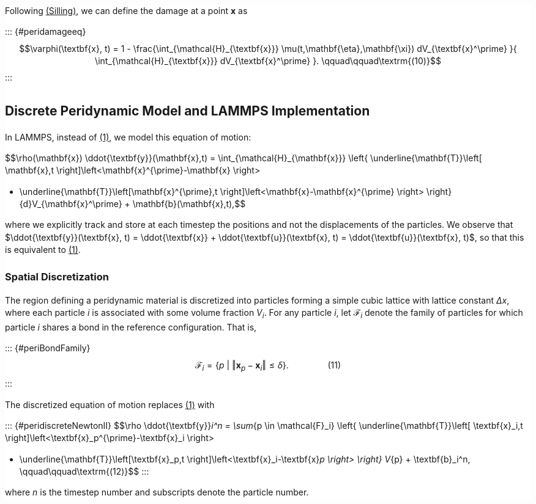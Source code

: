 Following [(Silling)](Silling2005), we can define the damage at a point
$\textbf{x}$ as

::: {#peridamageeq}
$$\varphi(\textbf{x}, t) = 1 - \frac{\int_{\mathcal{H}_{\textbf{x}}} \mu(t,\mathbf{\eta},\mathbf{\xi}) dV_{\textbf{x}^\prime}
}{ \int_{\mathcal{H}_{\textbf{x}}} dV_{\textbf{x}^\prime} }.  \qquad\qquad\textrm{(10)}$$
:::

## Discrete Peridynamic Model and LAMMPS Implementation

In LAMMPS, instead of [(1)](periNewtonII), we model this equation of
motion:

$$\rho(\mathbf{x}) \ddot{\textbf{y}}(\mathbf{x},t) = \int_{\mathcal{H}_{\mathbf{x}}}
\left\{ \underline{\mathbf{T}}\left[ \mathbf{x},t \right]\left<\mathbf{x}^{\prime}-\mathbf{x} \right>
- \underline{\mathbf{T}}\left[\mathbf{x}^{\prime},t \right]\left<\mathbf{x}-\mathbf{x}^{\prime} \right> \right\}
  {d}V_{\mathbf{x}^\prime} + \mathbf{b}(\mathbf{x},t),$$

where we explicitly track and store at each timestep the positions and
not the displacements of the particles. We observe that
$\ddot{\textbf{y}}(\textbf{x}, t) = \ddot{\textbf{x}} +
\ddot{\textbf{u}}(\textbf{x}, t) = \ddot{\textbf{u}}(\textbf{x}, t)$, so
that this is equivalent to [(1)](periNewtonII).

### Spatial Discretization

The region defining a peridynamic material is discretized into particles
forming a simple cubic lattice with lattice constant $\Delta x$, where
each particle $i$ is associated with some volume fraction $V_i$. For any
particle $i$, let $\mathcal{F}_i$ denote the family of particles for
which particle $i$ shares a bond in the reference configuration. That
is,

::: {#periBondFamily}
$$\mathcal{F}_i = \{ p ~ | ~ \left\Vert {\textbf{x}_p - \textbf{x}_i} \right\Vert \leq \delta \}. \qquad\qquad\textrm{(11)}$$
:::

The discretized equation of motion replaces [(1)](periNewtonII) with

::: {#peridiscreteNewtonII}
$$\rho \ddot{\textbf{y}}_i^n =
\sum_{p \in \mathcal{F}_i}
\left\{ \underline{\mathbf{T}}\left[ \textbf{x}_i,t \right]\left<\textbf{x}_p^{\prime}-\textbf{x}_i \right>
- \underline{\mathbf{T}}\left[\textbf{x}_p,t \right]\left<\textbf{x}_i-\textbf{x}_p \right> \right\}
  V_{p} + \textbf{b}_i^n, \qquad\qquad\textrm{(12)}$$
:::

where $n$ is the timestep number and subscripts denote the particle
number.
